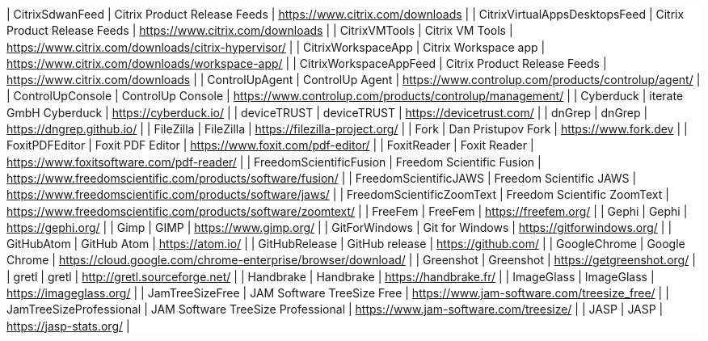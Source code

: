 | CitrixSdwanFeed                         | Citrix Product Release Feeds                       | https://www.citrix.com/downloads                                                           |
| CitrixVirtualAppsDesktopsFeed           | Citrix Product Release Feeds                       | https://www.citrix.com/downloads                                                           |
| CitrixVMTools                           | Citrix VM Tools                                    | https://www.citrix.com/downloads/citrix-hypervisor/                                        |
| CitrixWorkspaceApp                      | Citrix Workspace app                               | https://www.citrix.com/downloads/workspace-app/                                            |
| CitrixWorkspaceAppFeed                  | Citrix Product Release Feeds                       | https://www.citrix.com/downloads                                                           |
| ControlUpAgent                          | ControlUp Agent                                    | https://www.controlup.com/products/controlup/agent/                                        |
| ControlUpConsole                        | ControlUp Console                                  | https://www.controlup.com/products/controlup/management/                                   |
| Cyberduck                               | iterate GmbH Cyberduck                             | https://cyberduck.io/                                                                      |
| deviceTRUST                             | deviceTRUST                                        | https://devicetrust.com/                                                                   |
| dnGrep                                  | dnGrep                                             | https://dngrep.github.io/                                                                  |
| FileZilla                               | FileZilla                                          | https://filezilla-project.org/                                                             |
| Fork                                    | Dan Pristupov Fork                                 | https://www.fork.dev                                                                       |
| FoxitPDFEditor                          | Foxit PDF Editor                                   | https://www.foxit.com/pdf-editor/                                                          |
| FoxitReader                             | Foxit Reader                                       | https://www.foxitsoftware.com/pdf-reader/                                                  |
| FreedomScientificFusion                 | Freedom Scientific Fusion                          | https://www.freedomscientific.com/products/software/fusion/                                |
| FreedomScientificJAWS                   | Freedom Scientific JAWS                            | https://www.freedomscientific.com/products/software/jaws/                                  |
| FreedomScientificZoomText               | Freedom Scientific ZoomText                        | https://www.freedomscientific.com/products/software/zoomtext/                              |
| FreeFem                                 | FreeFem                                            | https://freefem.org/                                                                       |
| Gephi                                   | Gephi                                              | https://gephi.org/                                                                         |
| Gimp                                    | GIMP                                               | https://www.gimp.org/                                                                      |
| GitForWindows                           | Git for Windows                                    | https://gitforwindows.org/                                                                 |
| GitHubAtom                              | GitHub Atom                                        | https://atom.io/                                                                           |
| GitHubRelease                           | GitHub release                                     | https://github.com/                                                                        |
| GoogleChrome                            | Google Chrome                                      | https://cloud.google.com/chrome-enterprise/browser/download/                               |
| Greenshot                               | Greenshot                                          | https://getgreenshot.org/                                                                  |
| gretl                                   | gretl                                              | http://gretl.sourceforge.net/                                                              |
| Handbrake                               | Handbrake                                          | https://handbrake.fr/                                                                      |
| ImageGlass                              | ImageGlass                                         | https://imageglass.org/                                                                    |
| JamTreeSizeFree                         | JAM Software TreeSize Free                         | https://www.jam-software.com/treesize_free/                                                |
| JamTreeSizeProfessional                 | JAM Software TreeSize Professional                 | https://www.jam-software.com/treesize/                                                     |
| JASP                                    | JASP                                               | https://jasp-stats.org/                                                                    |